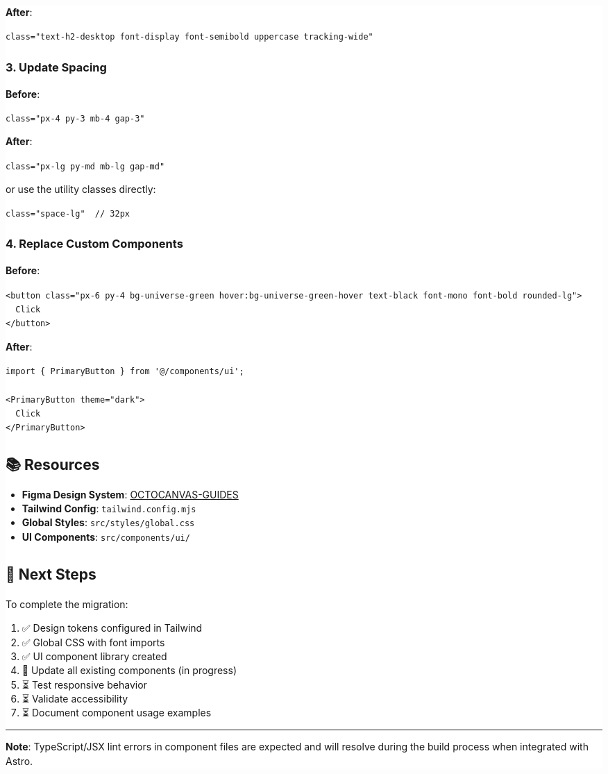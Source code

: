 **After**:
```tsx
class="text-h2-desktop font-display font-semibold uppercase tracking-wide"
```

### 3. Update Spacing

**Before**:
```tsx
class="px-4 py-3 mb-4 gap-3"
```

**After**:
```tsx
class="px-lg py-md mb-lg gap-md"
```

or use the utility classes directly:
```tsx
class="space-lg"  // 32px
```

### 4. Replace Custom Components

**Before**:
```tsx
<button class="px-6 py-4 bg-universe-green hover:bg-universe-green-hover text-black font-mono font-bold rounded-lg">
  Click
</button>
```

**After**:
```tsx
import { PrimaryButton } from '@/components/ui';

<PrimaryButton theme="dark">
  Click
</PrimaryButton>
```

## 📚 Resources

- **Figma Design System**: [OCTOCANVAS-GUIDES](https://www.figma.com/design/ucmbvlgaS6HyEBT1FZKsWt/OCTOCANVAS-GUIDES?node-id=1-2244)
- **Tailwind Config**: `tailwind.config.mjs`
- **Global Styles**: `src/styles/global.css`
- **UI Components**: `src/components/ui/`

## 🚀 Next Steps

To complete the migration:

1. ✅ Design tokens configured in Tailwind
2. ✅ Global CSS with font imports
3. ✅ UI component library created
4. 🔄 Update all existing components (in progress)
5. ⏳ Test responsive behavior
6. ⏳ Validate accessibility
7. ⏳ Document component usage examples

---

**Note**: TypeScript/JSX lint errors in component files are expected and will resolve during the build process when integrated with Astro.

